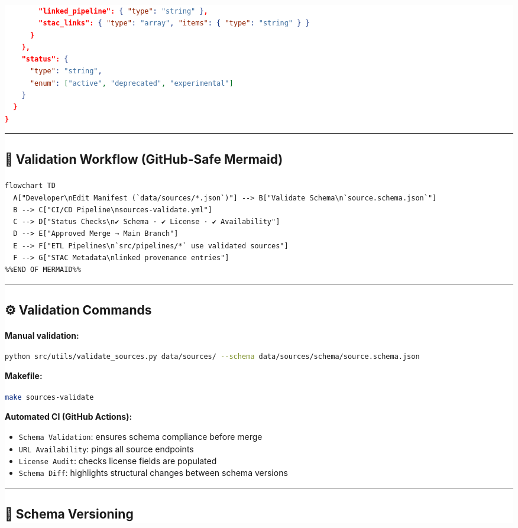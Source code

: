 ```json
        "linked_pipeline": { "type": "string" },
        "stac_links": { "type": "array", "items": { "type": "string" } }
      }
    },
    "status": {
      "type": "string",
      "enum": ["active", "deprecated", "experimental"]
    }
  }
}
```

---

## 🧩 Validation Workflow (GitHub-Safe Mermaid)

```mermaid
flowchart TD
  A["Developer\nEdit Manifest (`data/sources/*.json`)"] --> B["Validate Schema\n`source.schema.json`"]
  B --> C["CI/CD Pipeline\nsources-validate.yml"]
  C --> D["Status Checks\n✔ Schema · ✔ License · ✔ Availability"]
  D --> E["Approved Merge → Main Branch"]
  E --> F["ETL Pipelines\n`src/pipelines/*` use validated sources"]
  F --> G["STAC Metadata\nlinked provenance entries"]
%%END OF MERMAID%%
```

---

## ⚙️ Validation Commands

**Manual validation:**

```bash
python src/utils/validate_sources.py data/sources/ --schema data/sources/schema/source.schema.json
```

**Makefile:**

```bash
make sources-validate
```

**Automated CI (GitHub Actions):**

* `Schema Validation`: ensures schema compliance before merge
* `URL Availability`: pings all source endpoints
* `License Audit`: checks license fields are populated
* `Schema Diff`: highlights structural changes between schema versions

---

## 🧾 Schema Versioning
